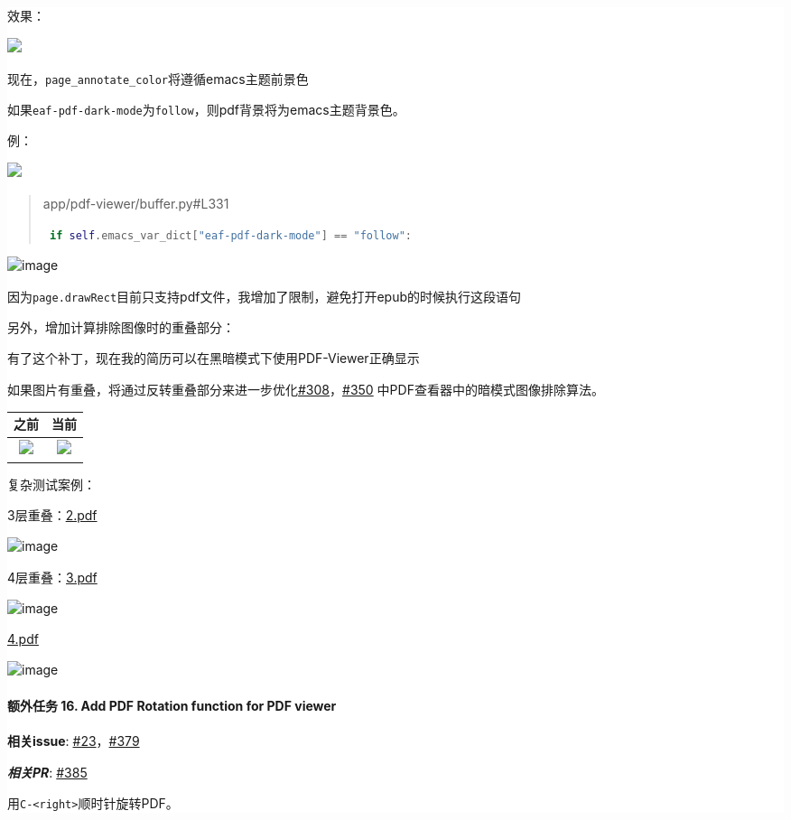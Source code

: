 效果：

![](https://user-images.githubusercontent.com/43995067/84397468-9c408500-abf6-11ea-99fb-8242b332e506.png)

现在，`page_annotate_color`将遵循emacs主题前景色

如果`eaf-pdf-dark-mode`为`follow`，则pdf背景将为emacs主题背景色。

例：

![](https://user-images.githubusercontent.com/43995067/88458562-84c90d00-cec1-11ea-865a-510dd056a647.png)

> app/pdf-viewer/buffer.py#L331
> ```python
>  if self.emacs_var_dict["eaf-pdf-dark-mode"] == "follow": 
> ```
> 

![image](https://user-images.githubusercontent.com/43995067/89021524-3e592f80-d353-11ea-8f9b-2a1869eaec37.png)

因为`page.drawRect`目前只支持pdf文件，我增加了限制，避免打开epub的时候执行这段语句

另外，增加计算排除图像时的重叠部分：

有了这个补丁，现在我的简历可以在黑暗模式下使用PDF-Viewer正确显示

如果图片有重叠，将通过反转重叠部分来进一步优化[#308](https://github.com/manateelazycat/emacs-application-framework/pull/308)，[#350](https://github.com/manateelazycat/emacs-application-framework/pull/350) 中PDF查看器中的暗模式图像排除算法。

| 之前 | 当前 |
| :--------: | :--------: |
| <img src="https://user-images.githubusercontent.com/43995067/89279841-6eb60c00-d67a-11ea-8d71-6ae11fb0ad08.png" width="400"> |<img src="https://user-images.githubusercontent.com/43995067/89280057-afae2080-d67a-11ea-9140-2cd2227396ea.png" width="400">|

复杂测试案例：

3层重叠：[2.pdf](https://github.com/manateelazycat/emacs-application-framework/files/5022755/2.pdf)

![image](https://user-images.githubusercontent.com/43995067/89307928-3b887280-d6a4-11ea-923b-55372d6bcc37.png)

4层重叠：[3.pdf](https://github.com/manateelazycat/emacs-application-framework/files/5022763/3.pdf)

![image](https://user-images.githubusercontent.com/43995067/89308084-6e326b00-d6a4-11ea-89c0-bfdad8041901.png)

[4.pdf](https://github.com/manateelazycat/emacs-application-framework/files/5022772/4.pdf)

![image](https://user-images.githubusercontent.com/43995067/89308258-a174fa00-d6a4-11ea-8439-e18757269ef4.png)

#### 额外任务 16. Add PDF Rotation function for PDF viewer

**相关issue**: [#23](https://isrc.iscas.ac.cn/gitlab/summer2020/students/proj-2012153/-/issues/23)，[#379](https://github.com/manateelazycat/emacs-application-framework/issues/379)

***相关PR***: [#385](https://github.com/manateelazycat/emacs-application-framework/pull/385)

用`C-<right>`顺时针旋转PDF。
